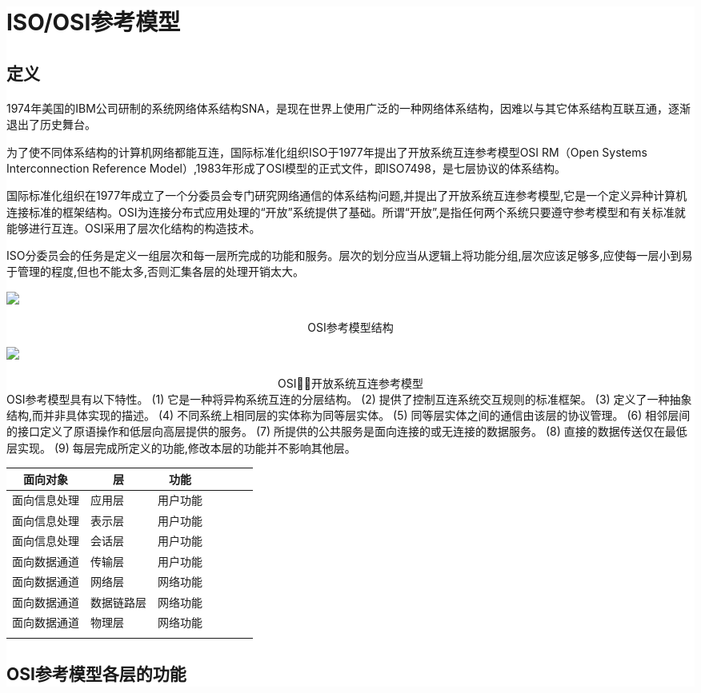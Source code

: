 # ISO/OSI参考模型

## 定义

1974年美国的IBM公司研制的系统网络体系结构SNA，是现在世界上使用广泛的一种网络体系结构，因难以与其它体系结构互联互通，逐渐退出了历史舞台。

为了使不同体系结构的计算机网络都能互连，国际标准化组织ISO于1977年提出了开放系统互连参考模型OSI  RM（Open Systems Interconnection Reference Model）,1983年形成了OSI模型的正式文件，即ISO7498，是七层协议的体系结构。

国际标准化组织在1977年成立了一个分委员会专门研究网络通信的体系结构问题,并提出了开放系统互连参考模型,它是一个定义异种计算机连接标准的框架结构。OSI为连接分布式应用处理的“开放”系统提供了基础。所谓“开放”,是指任何两个系统只要遵守参考模型和有关标准就能够进行互连。OSI采用了层次化结构的构造技术。

ISO分委员会的任务是定义一组层次和每一层所完成的功能和服务。层次的划分应当从逻辑上将功能分组,层次应该足够多,应使每一层小到易于管理的程度,但也不能太多,否则汇集各层的处理开销太大。



![](https://img1.zlogs.net/19/20191104105554.png)

<center>OSI参考模型结构</center>


![](https://img1.zlogs.net/19/20191104105729.png)

<center>OSI开放系统互连参考模型</center>
OSI参考模型具有以下特性。
(1) 它是一种将异构系统互连的分层结构。
(2) 提供了控制互连系统交互规则的标准框架。
(3) 定义了一种抽象结构,而并非具体实现的描述。
(4) 不同系统上相同层的实体称为同等层实体。
(5) 同等层实体之间的通信由该层的协议管理。
(6) 相邻层间的接口定义了原语操作和低层向高层提供的服务。
(7) 所提供的公共服务是面向连接的或无连接的数据服务。
(8) 直接的数据传送仅在最低层实现。
(9) 每层完成所定义的功能,修改本层的功能并不影响其他层。

| 面向对象     | 层         | 功能     |      |      |      |      |
| ------------ | ---------- | -------- | ---- | ---- | ---- | ---- |
| 面向信息处理 | 应用层     | 用户功能 |      |      |      |      |
| 面向信息处理 | 表示层     | 用户功能 |      |      |      |      |
| 面向信息处理 | 会话层     | 用户功能 |      |      |      |      |
| 面向数据通道 | 传输层     | 用户功能 |      |      |      |      |
| 面向数据通道 | 网络层     | 网络功能 |      |      |      |      |
| 面向数据通道 | 数据链路层 | 网络功能 |      |      |      |      |
| 面向数据通道 | 物理层     | 网络功能 |      |      |      |      |
|              |            |          |      |      |      |      |



## OSI参考模型各层的功能
